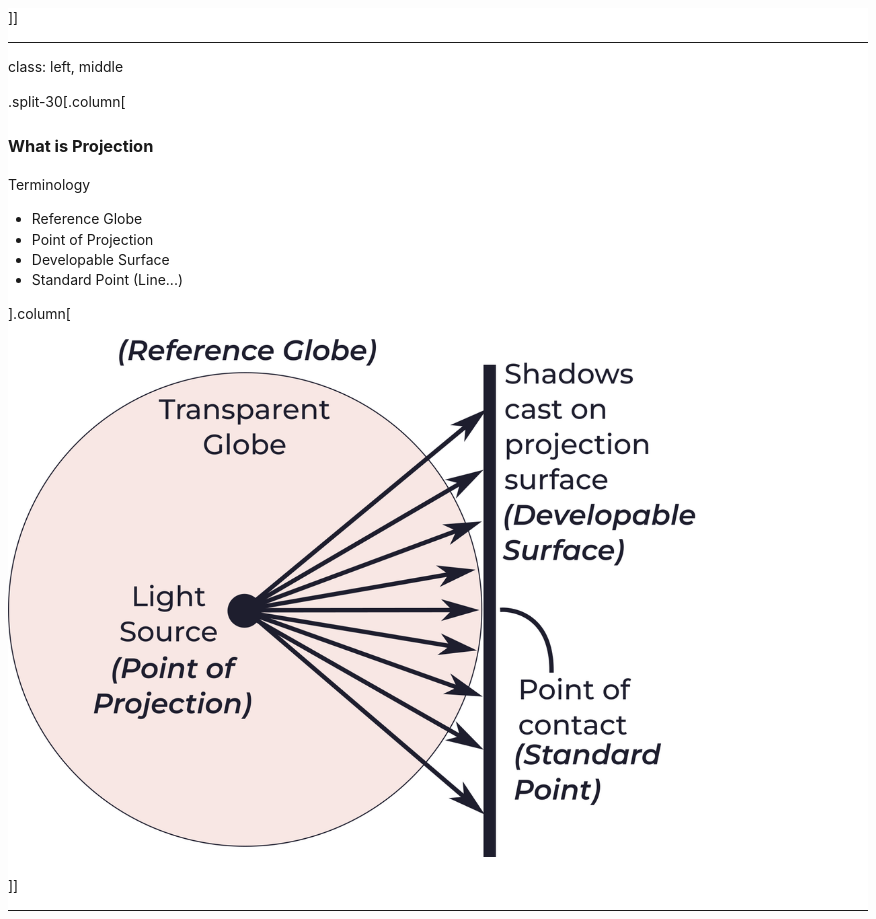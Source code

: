 
]]

---
class: left, middle

.split-30[.column[
### What is Projection
Terminology

- Reference Globe
- Point of Projection
- Developable Surface
- Standard Point (Line...)

].column[

<img src="resources/week-03/projection_basic_concept.png" width="80%"> 


]]

---